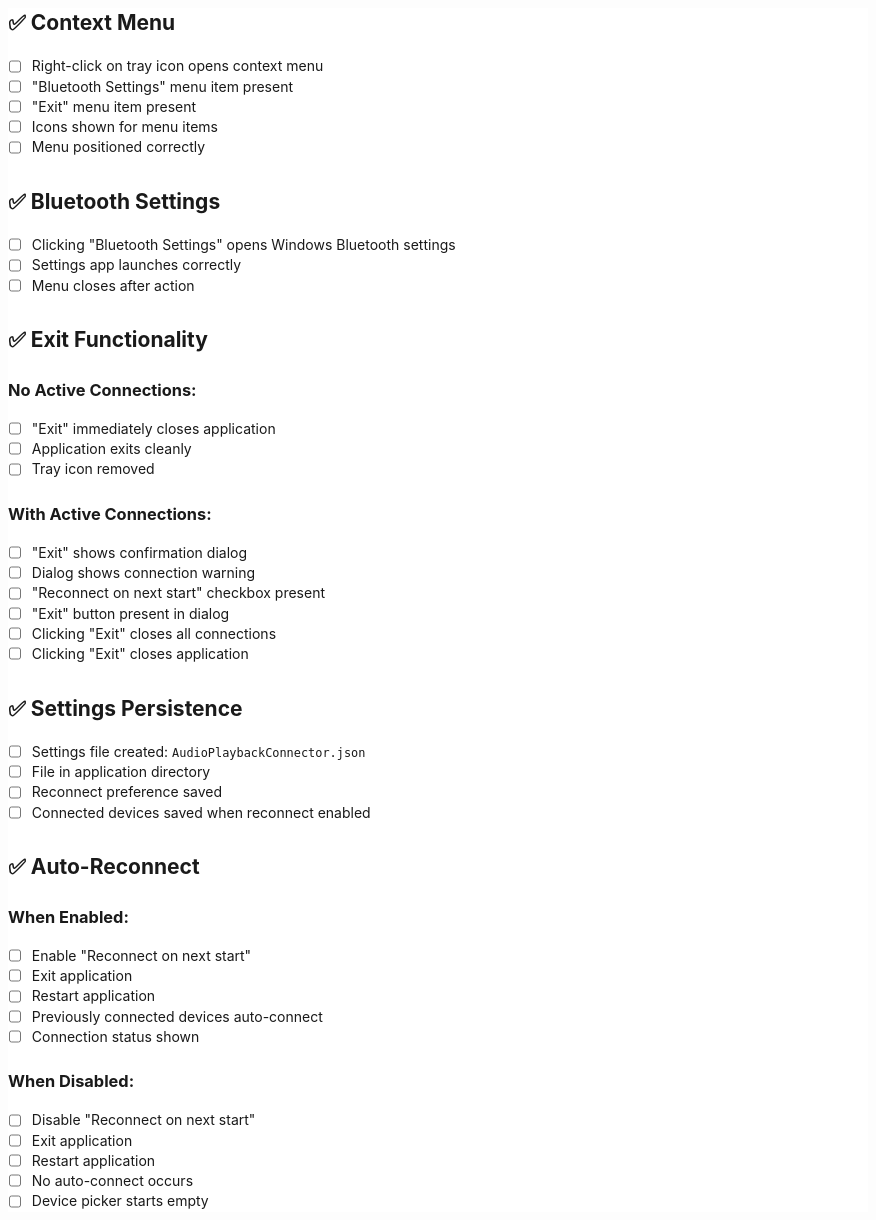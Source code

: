 ## ✅ Context Menu

- [ ] Right-click on tray icon opens context menu
- [ ] "Bluetooth Settings" menu item present
- [ ] "Exit" menu item present
- [ ] Icons shown for menu items
- [ ] Menu positioned correctly

## ✅ Bluetooth Settings

- [ ] Clicking "Bluetooth Settings" opens Windows Bluetooth settings
- [ ] Settings app launches correctly
- [ ] Menu closes after action

## ✅ Exit Functionality

### No Active Connections:
- [ ] "Exit" immediately closes application
- [ ] Application exits cleanly
- [ ] Tray icon removed

### With Active Connections:
- [ ] "Exit" shows confirmation dialog
- [ ] Dialog shows connection warning
- [ ] "Reconnect on next start" checkbox present
- [ ] "Exit" button present in dialog
- [ ] Clicking "Exit" closes all connections
- [ ] Clicking "Exit" closes application

## ✅ Settings Persistence

- [ ] Settings file created: `AudioPlaybackConnector.json`
- [ ] File in application directory
- [ ] Reconnect preference saved
- [ ] Connected devices saved when reconnect enabled

## ✅ Auto-Reconnect

### When Enabled:
- [ ] Enable "Reconnect on next start"
- [ ] Exit application
- [ ] Restart application
- [ ] Previously connected devices auto-connect
- [ ] Connection status shown

### When Disabled:
- [ ] Disable "Reconnect on next start"  
- [ ] Exit application
- [ ] Restart application
- [ ] No auto-connect occurs
- [ ] Device picker starts empty

